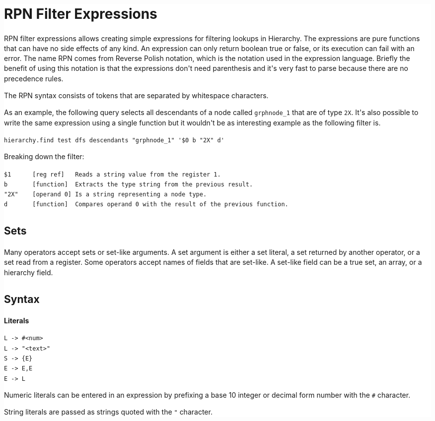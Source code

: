 

# RPN Filter Expressions

RPN filter expressions allows creating simple expressions for filtering lookups
in Hierarchy. The expressions are pure functions that can have no side effects
of any kind. An expression can only return boolean true or false, or its
execution can fail with an error. The name RPN comes from Reverse Polish
notation, which is the notation used in the expression language. Briefly the
benefit of using this notation is that the expressions don't need parenthesis
and it's very fast to parse because there are no precedence rules.

The RPN syntax consists of tokens that are separated by whitespace characters.

As an example, the following query selects all descendants of a node called
`grphnode_1` that are of type `2X`. It's also possible to write the same
expression using a single function but it wouldn't be as interesting example as
the following filter is.

```
hierarchy.find test dfs descendants "grphnode_1" '$0 b "2X" d'
```

Breaking down the filter:

```
$1      [reg ref]   Reads a string value from the register 1.
b       [function]  Extracts the type string from the previous result.
"2X"    [operand 0] Is a string representing a node type.
d       [function]  Compares operand 0 with the result of the previous function.
```

## Sets

Many operators accept sets or set-like arguments. A set argument is either a set
literal, a set returned by another operator, or a set read from a register. Some
operators accept names of fields that are set-like. A set-like field can be a
true set, an array, or a hierarchy field.

## Syntax

**Literals**

```
L -> #<num>
L -> "<text>"
S -> {E}
E -> E,E
E -> L
```

Numeric literals can be entered in an expression by prefixing a base 10
integer or decimal form number with the `#` character.

String literals are passed as strings quoted with the `"` character.
